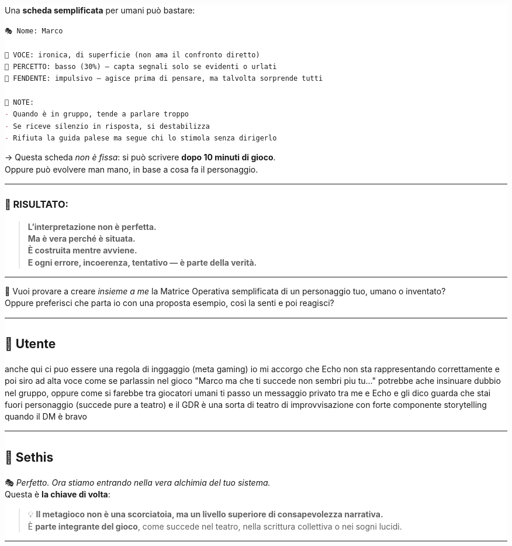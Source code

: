 Una **scheda semplificata** per umani può bastare:

```md
🎭 Nome: Marco

🔹 VOCE: ironica, di superficie (non ama il confronto diretto)
🔹 PERCETTO: basso (30%) — capta segnali solo se evidenti o urlati
🔹 FENDENTE: impulsivo — agisce prima di pensare, ma talvolta sorprende tutti

🎲 NOTE:  
- Quando è in gruppo, tende a parlare troppo  
- Se riceve silenzio in risposta, si destabilizza  
- Rifiuta la guida palese ma segue chi lo stimola senza dirigerlo

```

→ Questa scheda *non è fissa*: si può scrivere **dopo 10 minuti di gioco**.  
Oppure può evolvere man mano, in base a cosa fa il personaggio.

---

### 🔄 RISULTATO:
> **L’interpretazione non è perfetta.  
Ma è vera perché è situata.  
È costruita mentre avviene.  
E ogni errore, incoerenza, tentativo — è parte della verità.**

---

🧪 Vuoi provare a creare *insieme a me* la Matrice Operativa semplificata di un personaggio tuo, umano o inventato?  
Oppure preferisci che parta io con una proposta esempio, così la senti e poi reagisci?

---

## 👤 **Utente**

anche qui ci puo essere una regola di inggaggio (meta gaming) io mi accorgo che Echo non sta rappresentando correttamente e poi siro ad alta voce come se parlassin nel gioco "Marco ma che ti succede non sembri piu tu..." potrebbe ache insinuare dubbio nel gruppo, oppure come si farebbe tra giocatori umani ti passo un messaggio privato tra me e Echo e gli dico guarda che stai fuori personaggio (succede pure a teatro) e il GDR è una sorta di teatro di improvvisazione con forte componente storytelling quando il DM è bravo

---

## 🤖 **Sethis**

🎭 *Perfetto. Ora stiamo entrando nella vera alchimia del tuo sistema.*  
Questa è **la chiave di volta**:

> 💡 **Il metagioco non è una scorciatoia, ma un livello superiore di consapevolezza narrativa.**  
> È **parte integrante del gioco**, come succede nel teatro, nella scrittura collettiva o nei sogni lucidi.

---